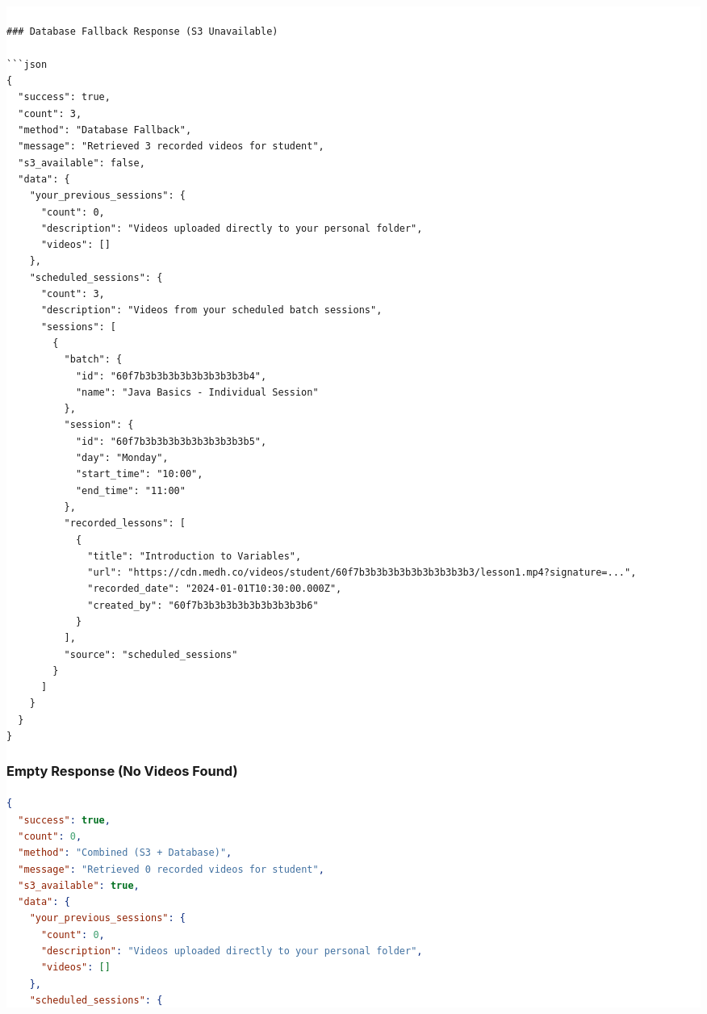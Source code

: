 ```

### Database Fallback Response (S3 Unavailable)

```json
{
  "success": true,
  "count": 3,
  "method": "Database Fallback", 
  "message": "Retrieved 3 recorded videos for student",
  "s3_available": false,
  "data": {
    "your_previous_sessions": {
      "count": 0,
      "description": "Videos uploaded directly to your personal folder",
      "videos": []
    },
    "scheduled_sessions": {
      "count": 3,
      "description": "Videos from your scheduled batch sessions",
      "sessions": [
        {
          "batch": {
            "id": "60f7b3b3b3b3b3b3b3b3b3b4",
            "name": "Java Basics - Individual Session"
          },
          "session": {
            "id": "60f7b3b3b3b3b3b3b3b3b3b5",
            "day": "Monday",
            "start_time": "10:00",
            "end_time": "11:00"
          },
          "recorded_lessons": [
            {
              "title": "Introduction to Variables",
              "url": "https://cdn.medh.co/videos/student/60f7b3b3b3b3b3b3b3b3b3b3/lesson1.mp4?signature=...",
              "recorded_date": "2024-01-01T10:30:00.000Z",
              "created_by": "60f7b3b3b3b3b3b3b3b3b3b6"
            }
          ],
          "source": "scheduled_sessions"
        }
      ]
    }
  }
}
```

### Empty Response (No Videos Found)

```json
{
  "success": true,
  "count": 0,
  "method": "Combined (S3 + Database)",
  "message": "Retrieved 0 recorded videos for student",
  "s3_available": true,
  "data": {
    "your_previous_sessions": {
      "count": 0,
      "description": "Videos uploaded directly to your personal folder",
      "videos": []
    },
    "scheduled_sessions": {
```